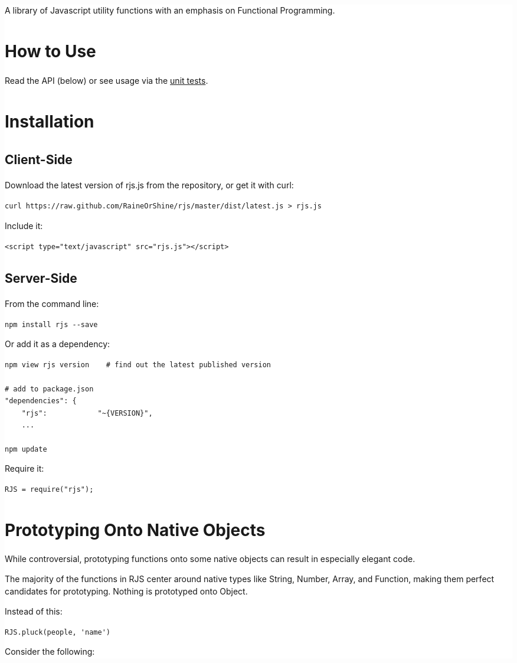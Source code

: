 A library of Javascript utility functions with an emphasis on Functional Programming.

# How to Use

Read the API (below) or see usage via the [unit tests](https://github.com/metaraine/rjs/blob/master/test/index.html).

# Installation

## Client-Side

Download the latest version of rjs.js from the repository, or get it with curl:

	curl https://raw.github.com/RaineOrShine/rjs/master/dist/latest.js > rjs.js

Include it:

	<script type="text/javascript" src="rjs.js"></script>

## Server-Side

From the command line:

	npm install rjs --save

Or add it as a dependency:

	npm view rjs version	# find out the latest published version

	# add to package.json
	"dependencies": {
	    "rjs":            "~{VERSION}",
	    ...

	npm update

Require it:

	RJS = require("rjs");

# Prototyping Onto Native Objects
While controversial, prototyping functions onto some native objects can result in especially elegant code.

The majority of the functions in RJS center around native types like String, Number, Array, and Function, making them perfect candidates for prototyping. Nothing is prototyped onto Object.

Instead of this:

	RJS.pluck(people, 'name')

Consider the following: 
